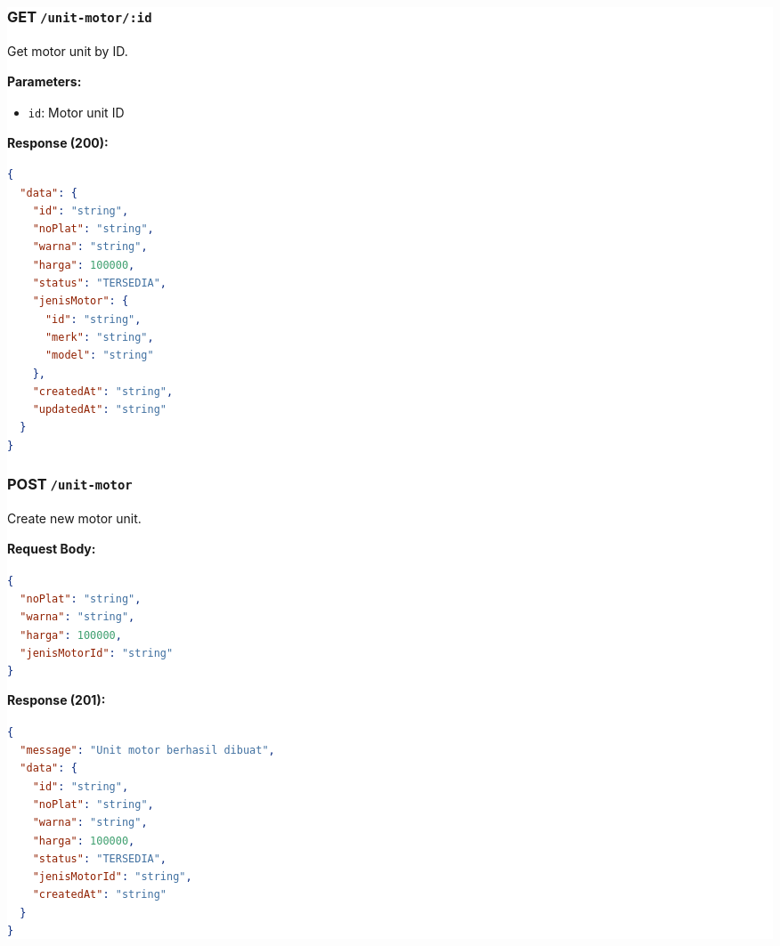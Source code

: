 ### GET `/unit-motor/:id`

Get motor unit by ID.

**Parameters:**

- `id`: Motor unit ID

**Response (200):**

```json
{
  "data": {
    "id": "string",
    "noPlat": "string",
    "warna": "string",
    "harga": 100000,
    "status": "TERSEDIA",
    "jenisMotor": {
      "id": "string",
      "merk": "string",
      "model": "string"
    },
    "createdAt": "string",
    "updatedAt": "string"
  }
}
```

### POST `/unit-motor`

Create new motor unit.

**Request Body:**

```json
{
  "noPlat": "string",
  "warna": "string",
  "harga": 100000,
  "jenisMotorId": "string"
}
```

**Response (201):**

```json
{
  "message": "Unit motor berhasil dibuat",
  "data": {
    "id": "string",
    "noPlat": "string",
    "warna": "string",
    "harga": 100000,
    "status": "TERSEDIA",
    "jenisMotorId": "string",
    "createdAt": "string"
  }
}
```
